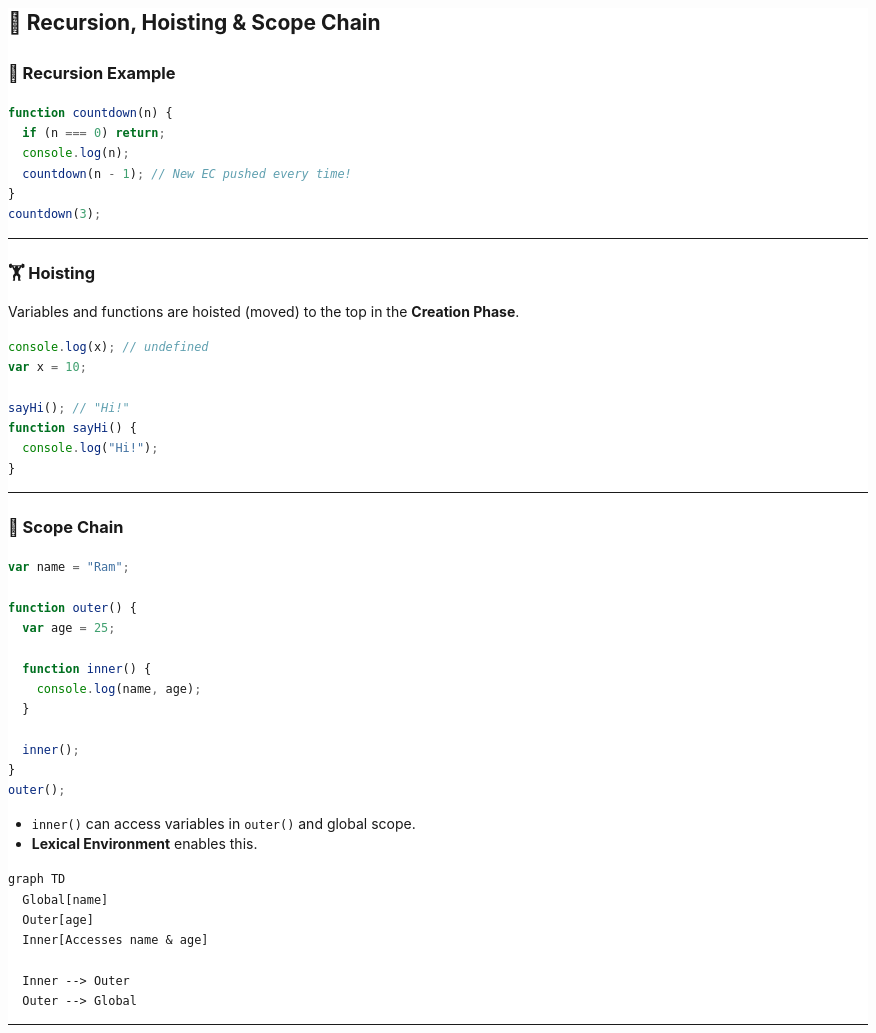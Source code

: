 
## 🔁 Recursion, Hoisting & Scope Chain

### 🔁 Recursion Example

```js
function countdown(n) {
  if (n === 0) return;
  console.log(n);
  countdown(n - 1); // New EC pushed every time!
}
countdown(3);
```

---

### 🏋️ Hoisting

Variables and functions are hoisted (moved) to the top in the **Creation Phase**.

```js
console.log(x); // undefined
var x = 10;

sayHi(); // "Hi!"
function sayHi() {
  console.log("Hi!");
}
```

---

### 🌿 Scope Chain

```js
var name = "Ram";

function outer() {
  var age = 25;

  function inner() {
    console.log(name, age);
  }

  inner();
}
outer();
```

* `inner()` can access variables in `outer()` and global scope.
* **Lexical Environment** enables this.

```mermaid
graph TD
  Global[name]
  Outer[age]
  Inner[Accesses name & age]

  Inner --> Outer
  Outer --> Global
```

---